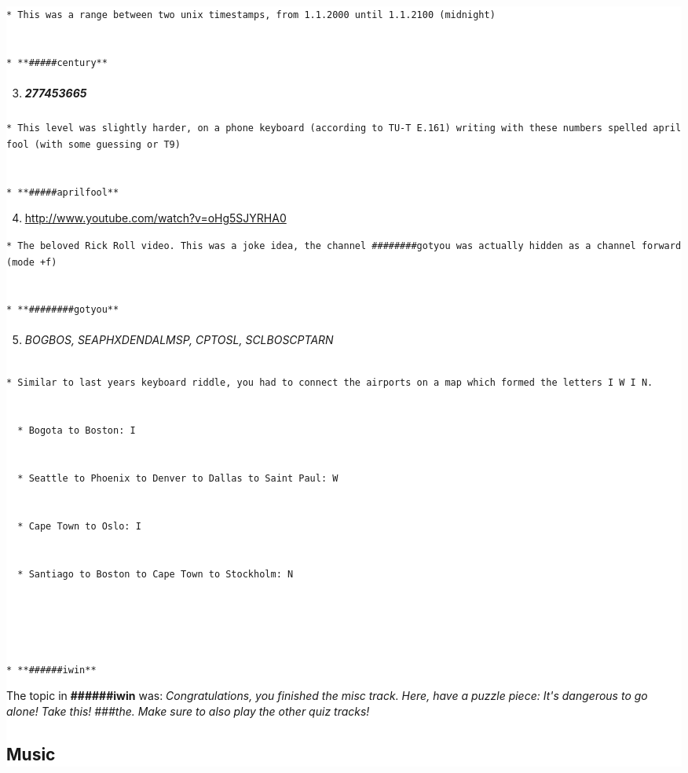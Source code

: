 	
    * This was a range between two unix timestamps, from 1.1.2000 until 1.1.2100 (midnight)

	
    * **#####century**




	
  3. ##### 277453665

	
    * This level was slightly harder, on a phone keyboard (according to TU-T E.161) writing with these numbers spelled aprilfool (with some guessing or T9)

	
    * **#####aprilfool**




	
  4. [ http://www.youtube.com/watch?v=oHg5SJYRHA0 ](http://www.youtube.com/watch?v=oHg5SJYRHA0)

	
    * The beloved Rick Roll video. This was a joke idea, the channel ########gotyou was actually hidden as a channel forward (mode +f)

	
    * **########gotyou**




	
  5. ###### BOGBOS, SEAPHXDENDALMSP, CPTOSL, SCLBOSCPTARN

	
    * Similar to last years keyboard riddle, you had to connect the airports on a map which formed the letters I W I N.

	
      * Bogota to Boston: I

	
      * Seattle to Phoenix to Denver to Dallas to Saint Paul: W

	
      * Cape Town to Oslo: I

	
      * Santiago to Boston to Cape Town to Stockholm: N




	
    * **######iwin**





The topic in **######iwin** was: _Congratulations, you finished the misc track. Here, have a puzzle piece: It's dangerous to go alone! Take this! ###the. Make sure to also play the other quiz tracks!_


## Music

